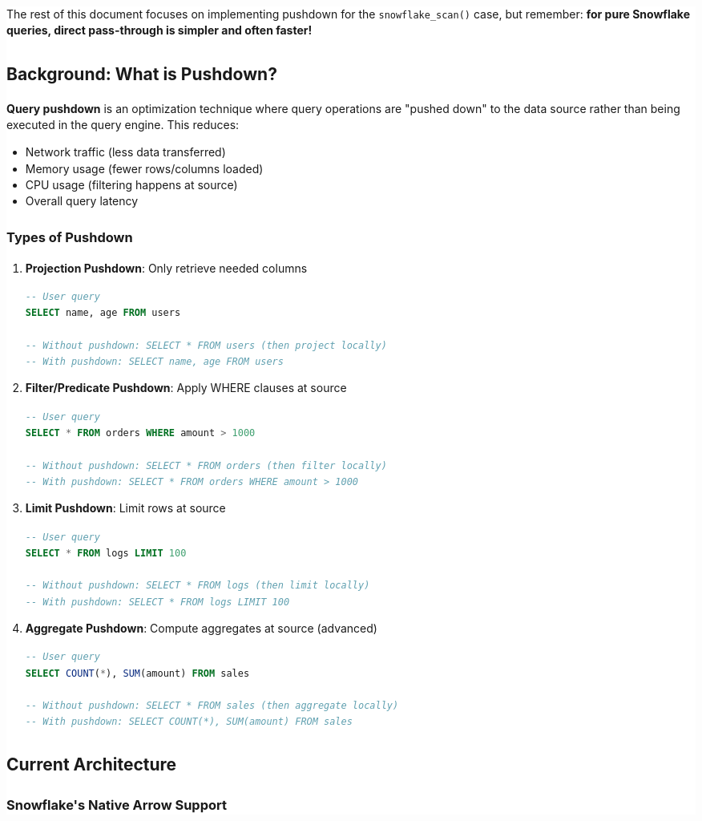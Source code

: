 The rest of this document focuses on implementing pushdown for the `snowflake_scan()` case, but remember: **for pure Snowflake queries, direct pass-through is simpler and often faster!**

## Background: What is Pushdown?

**Query pushdown** is an optimization technique where query operations are "pushed down" to the data source rather than being executed in the query engine. This reduces:
- Network traffic (less data transferred)
- Memory usage (fewer rows/columns loaded)
- CPU usage (filtering happens at source)
- Overall query latency

### Types of Pushdown

1. **Projection Pushdown**: Only retrieve needed columns
   ```sql
   -- User query
   SELECT name, age FROM users
   
   -- Without pushdown: SELECT * FROM users (then project locally)
   -- With pushdown: SELECT name, age FROM users
   ```

2. **Filter/Predicate Pushdown**: Apply WHERE clauses at source
   ```sql
   -- User query
   SELECT * FROM orders WHERE amount > 1000
   
   -- Without pushdown: SELECT * FROM orders (then filter locally)
   -- With pushdown: SELECT * FROM orders WHERE amount > 1000
   ```

3. **Limit Pushdown**: Limit rows at source
   ```sql
   -- User query
   SELECT * FROM logs LIMIT 100
   
   -- Without pushdown: SELECT * FROM logs (then limit locally)
   -- With pushdown: SELECT * FROM logs LIMIT 100
   ```

4. **Aggregate Pushdown**: Compute aggregates at source (advanced)
   ```sql
   -- User query
   SELECT COUNT(*), SUM(amount) FROM sales
   
   -- Without pushdown: SELECT * FROM sales (then aggregate locally)
   -- With pushdown: SELECT COUNT(*), SUM(amount) FROM sales
   ```

## Current Architecture

### Snowflake's Native Arrow Support
